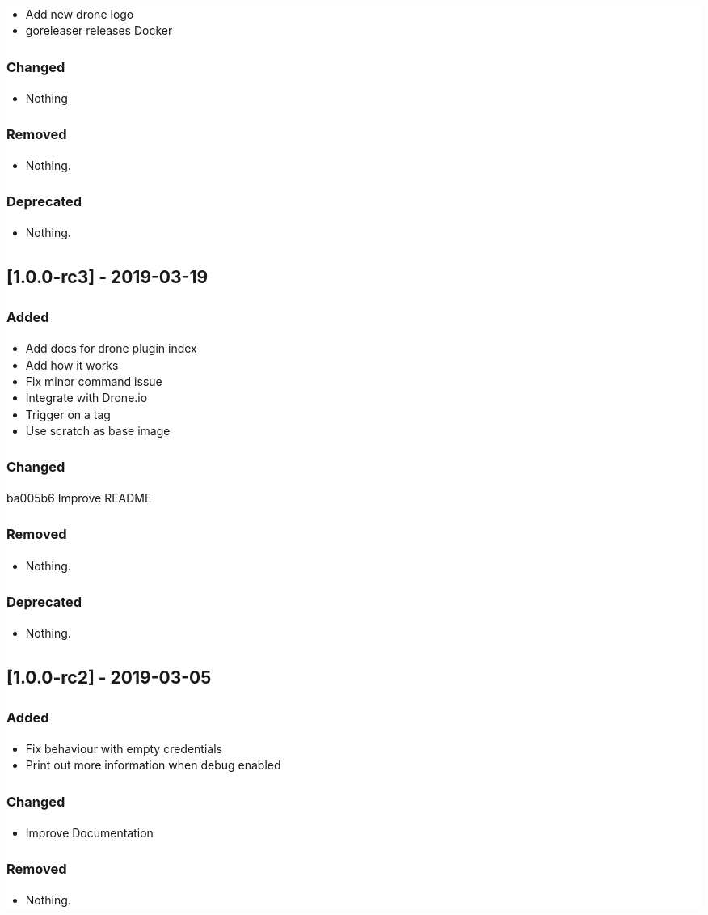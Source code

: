- Add new drone logo
- goreleaser releases Docker

### Changed

- Nothing

### Removed

- Nothing.

### Deprecated

- Nothing.

## [1.0.0-rc3] - 2019-03-19

### Added

- Add docs for drone plugin index
- Add how it works
- Fix minor command issue
- Integrate with Drone.io
- Trigger on a tag
- Use scratch as base image

### Changed

ba005b6 Improve README

### Removed

- Nothing.

### Deprecated

- Nothing.

## [1.0.0-rc2] - 2019-03-05

### Added

- Fix behaviour with empty credentials
- Print out more information when debug enabled

### Changed

- Improve Documentation

### Removed

- Nothing.
